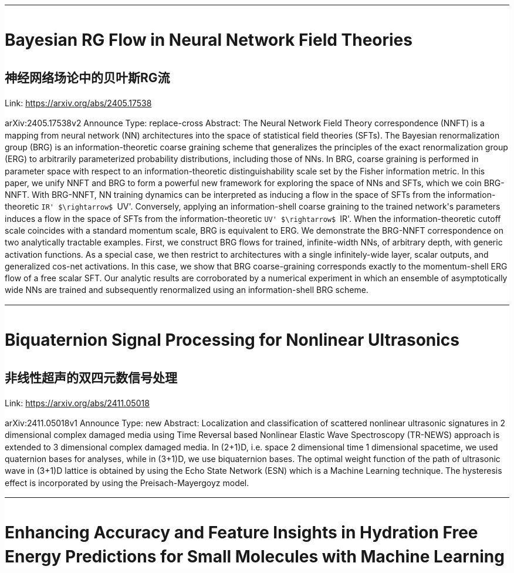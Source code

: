 
---
# Bayesian RG Flow in Neural Network Field Theories

## 神经网络场论中的贝叶斯RG流

Link: https://arxiv.org/abs/2405.17538

arXiv:2405.17538v2 Announce Type: replace-cross 
Abstract: The Neural Network Field Theory correspondence (NNFT) is a mapping from neural network (NN) architectures into the space of statistical field theories (SFTs). The Bayesian renormalization group (BRG) is an information-theoretic coarse graining scheme that generalizes the principles of the exact renormalization group (ERG) to arbitrarily parameterized probability distributions, including those of NNs. In BRG, coarse graining is performed in parameter space with respect to an information-theoretic distinguishability scale set by the Fisher information metric. In this paper, we unify NNFT and BRG to form a powerful new framework for exploring the space of NNs and SFTs, which we coin BRG-NNFT. With BRG-NNFT, NN training dynamics can be interpreted as inducing a flow in the space of SFTs from the information-theoretic `IR' $\rightarrow$ `UV'. Conversely, applying an information-shell coarse graining to the trained network's parameters induces a flow in the space of SFTs from the information-theoretic `UV' $\rightarrow$ `IR'. When the information-theoretic cutoff scale coincides with a standard momentum scale, BRG is equivalent to ERG. We demonstrate the BRG-NNFT correspondence on two analytically tractable examples. First, we construct BRG flows for trained, infinite-width NNs, of arbitrary depth, with generic activation functions. As a special case, we then restrict to architectures with a single infinitely-wide layer, scalar outputs, and generalized cos-net activations. In this case, we show that BRG coarse-graining corresponds exactly to the momentum-shell ERG flow of a free scalar SFT. Our analytic results are corroborated by a numerical experiment in which an ensemble of asymptotically wide NNs are trained and subsequently renormalized using an information-shell BRG scheme.


---
# Biquaternion Signal Processing for Nonlinear Ultrasonics

## 非线性超声的双四元数信号处理

Link: https://arxiv.org/abs/2411.05018

arXiv:2411.05018v1 Announce Type: new 
Abstract: Localization and classification of scattered nonlinear ultrasonic signatures in 2 dimensional complex damaged media using Time Reversal based Nonlinear Elastic Wave Spectroscopy (TR-NEWS) approach is extended to 3 dimensional complex damaged media. In (2+1)D, i.e. space 2 dimensional time 1 dimensional spacetime, we used quaternion bases for analyses, while in (3+1)D, we use biquaternion bases.
  The optimal weight function of the path of ultrasonic wave in (3+1)D lattice is obtained by using the Echo State Network (ESN) which is a Machine Learning technique. The hysteresis effect is incorporated by using the Preisach-Mayergoyz model.


---
# Enhancing Accuracy and Feature Insights in Hydration Free Energy Predictions for Small Molecules with Machine Learning
